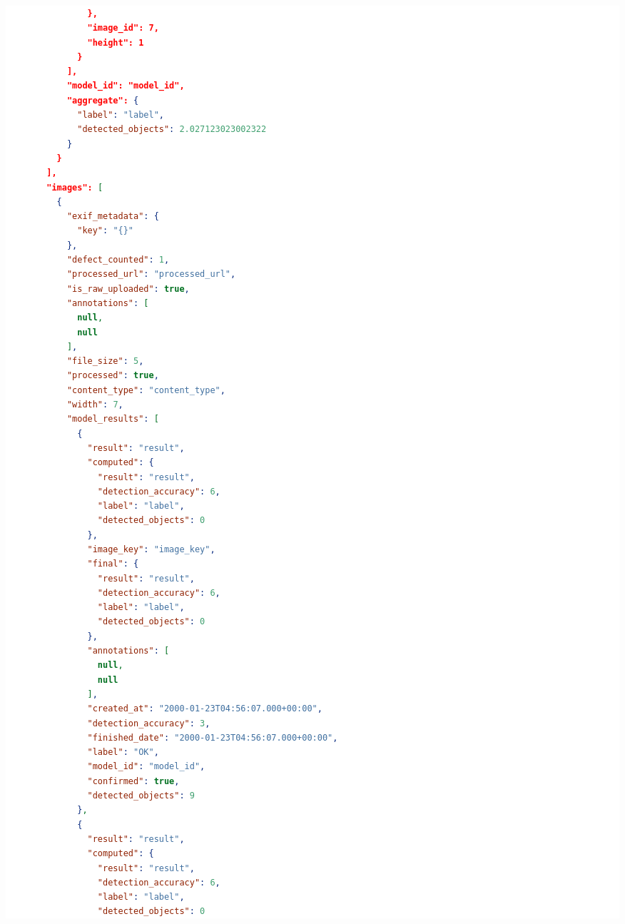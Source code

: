 ```json
                },
                "image_id": 7,
                "height": 1
              }
            ],
            "model_id": "model_id",
            "aggregate": {
              "label": "label",
              "detected_objects": 2.027123023002322
            }
          }
        ],
        "images": [
          {
            "exif_metadata": {
              "key": "{}"
            },
            "defect_counted": 1,
            "processed_url": "processed_url",
            "is_raw_uploaded": true,
            "annotations": [
              null,
              null
            ],
            "file_size": 5,
            "processed": true,
            "content_type": "content_type",
            "width": 7,
            "model_results": [
              {
                "result": "result",
                "computed": {
                  "result": "result",
                  "detection_accuracy": 6,
                  "label": "label",
                  "detected_objects": 0
                },
                "image_key": "image_key",
                "final": {
                  "result": "result",
                  "detection_accuracy": 6,
                  "label": "label",
                  "detected_objects": 0
                },
                "annotations": [
                  null,
                  null
                ],
                "created_at": "2000-01-23T04:56:07.000+00:00",
                "detection_accuracy": 3,
                "finished_date": "2000-01-23T04:56:07.000+00:00",
                "label": "OK",
                "model_id": "model_id",
                "confirmed": true,
                "detected_objects": 9
              },
              {
                "result": "result",
                "computed": {
                  "result": "result",
                  "detection_accuracy": 6,
                  "label": "label",
                  "detected_objects": 0
```